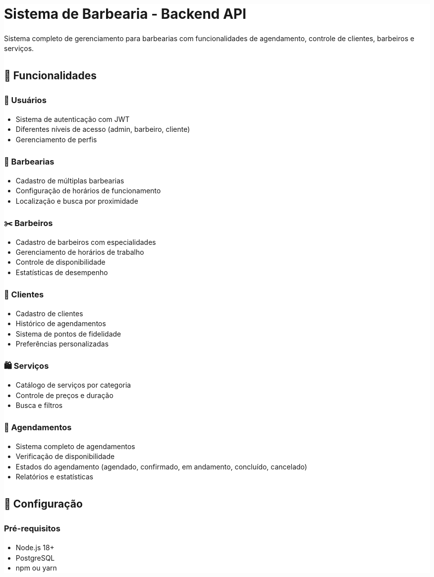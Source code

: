 # Sistema de Barbearia - Backend API

Sistema completo de gerenciamento para barbearias com funcionalidades de agendamento, controle de clientes, barbeiros e serviços.

## 🚀 Funcionalidades

### 👥 Usuários
- Sistema de autenticação com JWT
- Diferentes níveis de acesso (admin, barbeiro, cliente)
- Gerenciamento de perfis

### 🏪 Barbearias
- Cadastro de múltiplas barbearias
- Configuração de horários de funcionamento
- Localização e busca por proximidade

### ✂️ Barbeiros
- Cadastro de barbeiros com especialidades
- Gerenciamento de horários de trabalho
- Controle de disponibilidade
- Estatísticas de desempenho

### 👤 Clientes
- Cadastro de clientes
- Histórico de agendamentos
- Sistema de pontos de fidelidade
- Preferências personalizadas

### 🛍️ Serviços
- Catálogo de serviços por categoria
- Controle de preços e duração
- Busca e filtros

### 📅 Agendamentos
- Sistema completo de agendamentos
- Verificação de disponibilidade
- Estados do agendamento (agendado, confirmado, em andamento, concluído, cancelado)
- Relatórios e estatísticas

## 🔧 Configuração

### Pré-requisitos
- Node.js 18+
- PostgreSQL
- npm ou yarn
